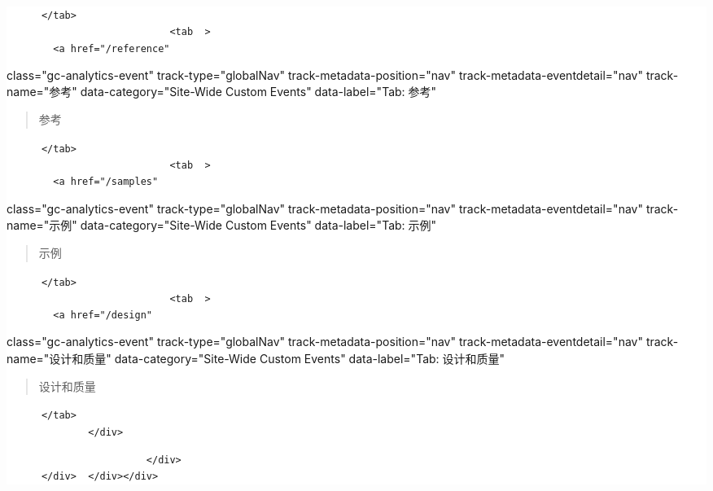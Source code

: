           </tab>
                                <tab  >
            <a href="/reference"
   class="gc-analytics-event"
   track-type="globalNav"
   track-metadata-position="nav"
   track-metadata-eventdetail="nav"
   track-name="参考"
           data-category="Site-Wide Custom Events"
        data-label="Tab: 参考"
   >
   >参考
   ></a>

          </tab>
                                <tab  >
            <a href="/samples"
   class="gc-analytics-event"
   track-type="globalNav"
   track-metadata-position="nav"
   track-metadata-eventdetail="nav"
   track-name="示例"
           data-category="Site-Wide Custom Events"
        data-label="Tab: 示例"
   >
   >示例
   ></a>

          </tab>
                                <tab  >
            <a href="/design"
   class="gc-analytics-event"
   track-type="globalNav"
   track-metadata-position="nav"
   track-metadata-eventdetail="nav"
   track-name="设计和质量"
           data-category="Site-Wide Custom Events"
        data-label="Tab: 设计和质量"
   >
   >设计和质量
   ></a>

          </tab>
                  </div>
  </devsite-tabs>


                            </div>
          </div>  </div></div>


  </devsite-header>      <devsite-book-nav scrollbars hidden>
                  


